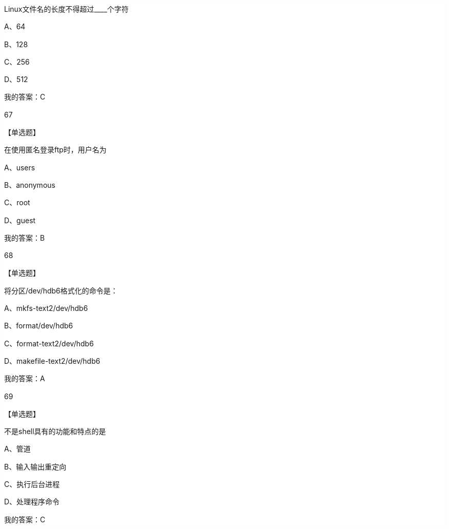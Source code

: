 Linux文件名的长度不得超过____个字符

A、64

B、128

C、256

D、512

我的答案：C 

 

67

【单选题】

在使用匿名登录ftp时，用户名为

A、users

B、anonymous

C、root

D、guest

我的答案：B 

 

68

【单选题】

将分区/dev/hdb6格式化的命令是：

A、mkfs-text2/dev/hdb6

B、format/dev/hdb6

C、format-text2/dev/hdb6

D、makefile-text2/dev/hdb6

我的答案：A 

 

69

【单选题】

不是shell具有的功能和特点的是

A、管道

B、输入输出重定向

C、执行后台进程

D、处理程序命令

我的答案：C 

 
